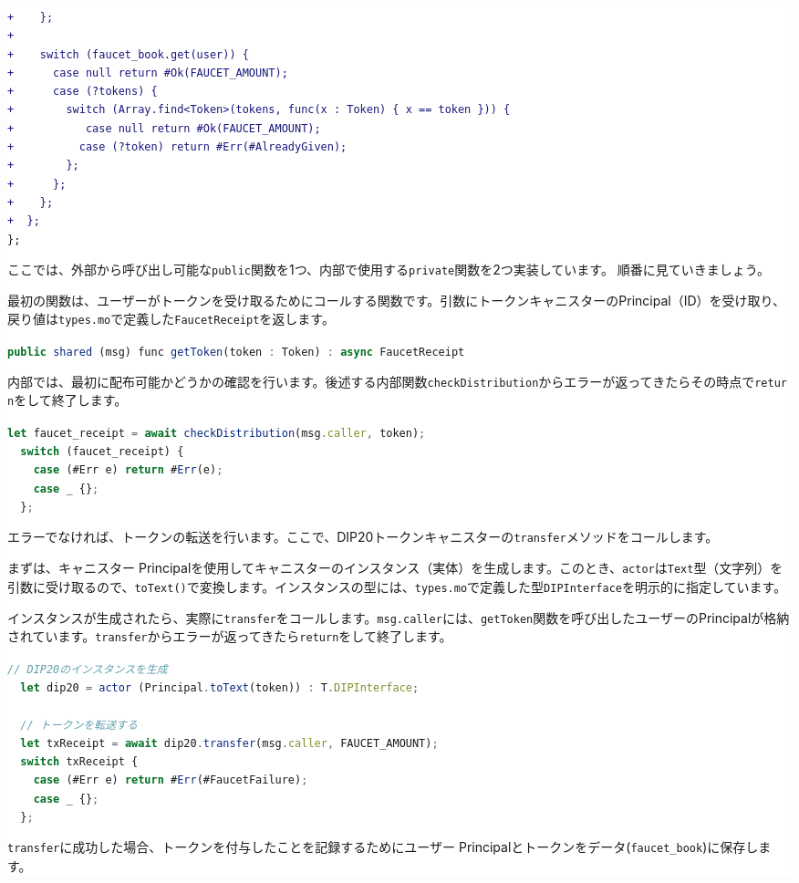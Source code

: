 ```diff
+    };
+
+    switch (faucet_book.get(user)) {
+      case null return #Ok(FAUCET_AMOUNT);
+      case (?tokens) {
+        switch (Array.find<Token>(tokens, func(x : Token) { x == token })) {
+           case null return #Ok(FAUCET_AMOUNT);
+          case (?token) return #Err(#AlreadyGiven);
+        };
+      };
+    };
+  };
};
```

ここでは、外部から呼び出し可能な`public`関数を1つ、内部で使用する`private`関数を2つ実装しています。
順番に見ていきましょう。

最初の関数は、ユーザーがトークンを受け取るためにコールする関数です。引数にトークンキャニスターのPrincipal（ID）を受け取り、戻り値は`types.mo`で定義した`FaucetReceipt`を返します。

```js
public shared (msg) func getToken(token : Token) : async FaucetReceipt
```

内部では、最初に配布可能かどうかの確認を行います。後述する内部関数`checkDistribution`からエラーが返ってきたらその時点で`return`をして終了します。

```js
let faucet_receipt = await checkDistribution(msg.caller, token);
  switch (faucet_receipt) {
    case (#Err e) return #Err(e);
    case _ {};
  };
```

エラーでなければ、トークンの転送を行います。ここで、DIP20トークンキャニスターの`transfer`メソッドをコールします。

まずは、キャニスター Principalを使用してキャニスターのインスタンス（実体）を生成します。このとき、`actor`は`Text`型（文字列）を引数に受け取るので、`toText()`で変換します。インスタンスの型には、`types.mo`で定義した型`DIPInterface`を明示的に指定しています。

インスタンスが生成されたら、実際に`transfer`をコールします。`msg.caller`には、`getToken`関数を呼び出したユーザーのPrincipalが格納されています。`transfer`からエラーが返ってきたら`return`をして終了します。

```js
// DIP20のインスタンスを生成
  let dip20 = actor (Principal.toText(token)) : T.DIPInterface;

  // トークンを転送する
  let txReceipt = await dip20.transfer(msg.caller, FAUCET_AMOUNT);
  switch txReceipt {
    case (#Err e) return #Err(#FaucetFailure);
    case _ {};
  };
```

`transfer`に成功した場合、トークンを付与したことを記録するためにユーザー Principalとトークンをデータ(`faucet_book`)に保存します。
